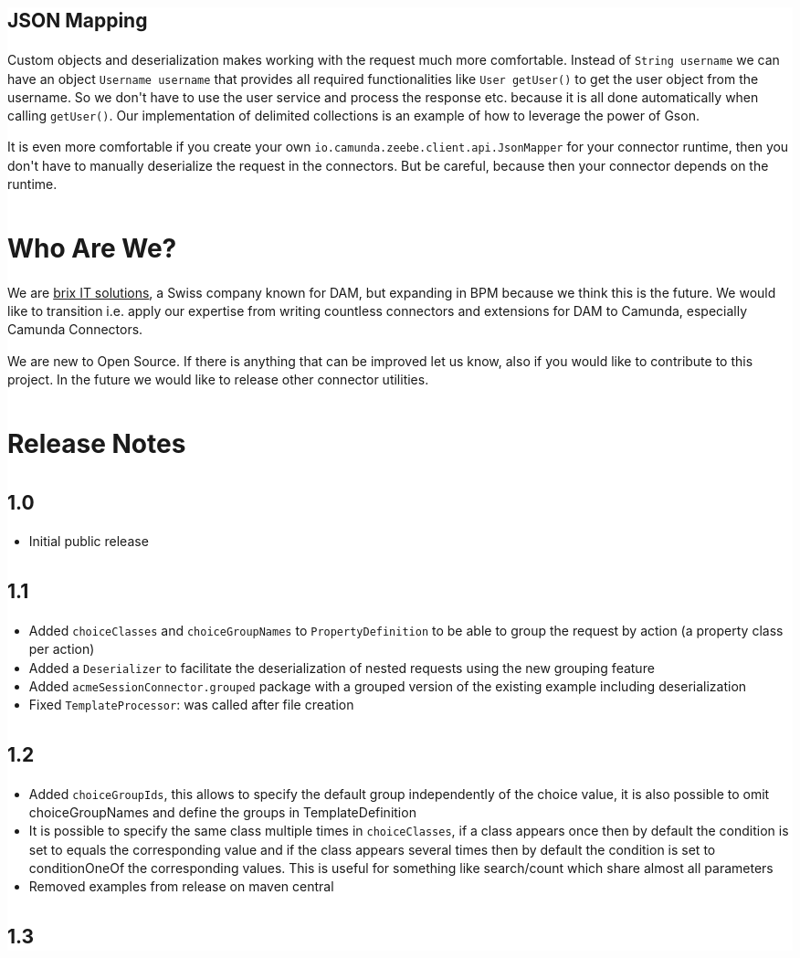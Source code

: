 ## JSON Mapping

Custom objects and deserialization makes working with the request much more comfortable. Instead of `String username` we can have an object `Username username` that provides all required functionalities like `User getUser()` to get the user object from the username. So we don't have to use the user service and process the response etc. because it is all done automatically when calling `getUser()`. Our implementation of delimited collections is an example of how to leverage the power of Gson.

It is even more comfortable if you create your own `io.camunda.zeebe.client.api.JsonMapper` for your connector runtime, then you don't have to manually deserialize the request in the connectors. But be careful, because then your connector depends on the runtime.

# Who Are We?

We are [brix IT solutions](https://www.brix.ch/), a Swiss company known for DAM, but expanding in BPM because we think this is the future. We would like to transition i.e. apply our expertise from writing countless connectors and extensions for DAM to Camunda, especially Camunda Connectors.

We are new to Open Source. If there is anything that can be improved let us know, also if you would like to contribute to this project. In the future we would like to release other connector utilities.

# Release Notes

## 1.0

- Initial public release

## 1.1

- Added `choiceClasses` and `choiceGroupNames` to `PropertyDefinition` to be able to group the request by action (a property class per action)
- Added a `Deserializer` to facilitate the deserialization of nested requests using the new grouping feature
- Added `acmeSessionConnector.grouped` package with a grouped version of the existing example including deserialization
- Fixed `TemplateProcessor`: was called after file creation

## 1.2

- Added `choiceGroupIds`, this allows to specify the default group independently of the choice value, it is also possible to omit choiceGroupNames and define the groups in TemplateDefinition
- It is possible to specify the same class multiple times in `choiceClasses`, if a class appears once then by default the condition is set to equals the corresponding value and if the class appears several times then by default the condition is set to conditionOneOf the corresponding values. This is useful for something like search/count which share almost all parameters
- Removed examples from release on maven central

## 1.3
 